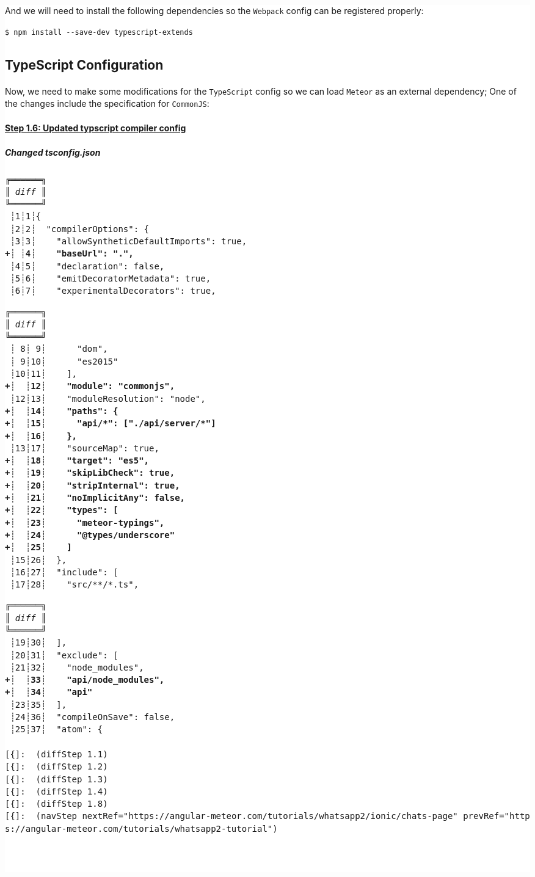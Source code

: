 [}]: #

And we will need to install the following dependencies so the `Webpack` config can be registered properly:

    $ npm install --save-dev typescript-extends

## TypeScript Configuration

Now, we need to make some modifications for the `TypeScript` config so we can load `Meteor` as an external dependency; One of the changes include the specification for `CommonJS`:

[{]: <helper> (diffStep 1.6)

#### [Step 1.6: Updated typscript compiler config](https://github.com/Urigo/Ionic2CLI-Meteor-WhatsApp/commit/7b4ae0b)

##### Changed tsconfig.json
<pre>
<i>╔══════╗</i>
<i>║ diff ║</i>
<i>╚══════╝</i>
 ┊1┊1┊{
 ┊2┊2┊  &quot;compilerOptions&quot;: {
 ┊3┊3┊    &quot;allowSyntheticDefaultImports&quot;: true,
<b>+┊ ┊4┊    &quot;baseUrl&quot;: &quot;.&quot;,</b>
 ┊4┊5┊    &quot;declaration&quot;: false,
 ┊5┊6┊    &quot;emitDecoratorMetadata&quot;: true,
 ┊6┊7┊    &quot;experimentalDecorators&quot;: true,
</pre>
<pre>
<i>╔══════╗</i>
<i>║ diff ║</i>
<i>╚══════╝</i>
 ┊ 8┊ 9┊      &quot;dom&quot;,
 ┊ 9┊10┊      &quot;es2015&quot;
 ┊10┊11┊    ],
<b>+┊  ┊12┊    &quot;module&quot;: &quot;commonjs&quot;,</b>
 ┊12┊13┊    &quot;moduleResolution&quot;: &quot;node&quot;,
<b>+┊  ┊14┊    &quot;paths&quot;: {</b>
<b>+┊  ┊15┊      &quot;api/*&quot;: [&quot;./api/server/*&quot;]</b>
<b>+┊  ┊16┊    },</b>
 ┊13┊17┊    &quot;sourceMap&quot;: true,
<b>+┊  ┊18┊    &quot;target&quot;: &quot;es5&quot;,</b>
<b>+┊  ┊19┊    &quot;skipLibCheck&quot;: true,</b>
<b>+┊  ┊20┊    &quot;stripInternal&quot;: true,</b>
<b>+┊  ┊21┊    &quot;noImplicitAny&quot;: false,</b>
<b>+┊  ┊22┊    &quot;types&quot;: [</b>
<b>+┊  ┊23┊      &quot;meteor-typings&quot;,</b>
<b>+┊  ┊24┊      &quot;@types/underscore&quot;</b>
<b>+┊  ┊25┊    ]</b>
 ┊15┊26┊  },
 ┊16┊27┊  &quot;include&quot;: [
 ┊17┊28┊    &quot;src/**/*.ts&quot;,
</pre>
<pre>
<i>╔══════╗</i>
<i>║ diff ║</i>
<i>╚══════╝</i>
 ┊19┊30┊  ],
 ┊20┊31┊  &quot;exclude&quot;: [
 ┊21┊32┊    &quot;node_modules&quot;,
<b>+┊  ┊33┊    &quot;api/node_modules&quot;,</b>
<b>+┊  ┊34┊    &quot;api&quot;</b>
 ┊23┊35┊  ],
 ┊24┊36┊  &quot;compileOnSave&quot;: false,
 ┊25┊37┊  &quot;atom&quot;: {

[{]: <helper> (diffStep 1.1)
[{]: <helper> (diffStep 1.2)
[{]: <helper> (diffStep 1.3)
[{]: <helper> (diffStep 1.4)
[{]: <helper> (diffStep 1.8)
[{]: <helper> (navStep nextRef="https://angular-meteor.com/tutorials/whatsapp2/ionic/chats-page" prevRef="https://angular-meteor.com/tutorials/whatsapp2-tutorial")